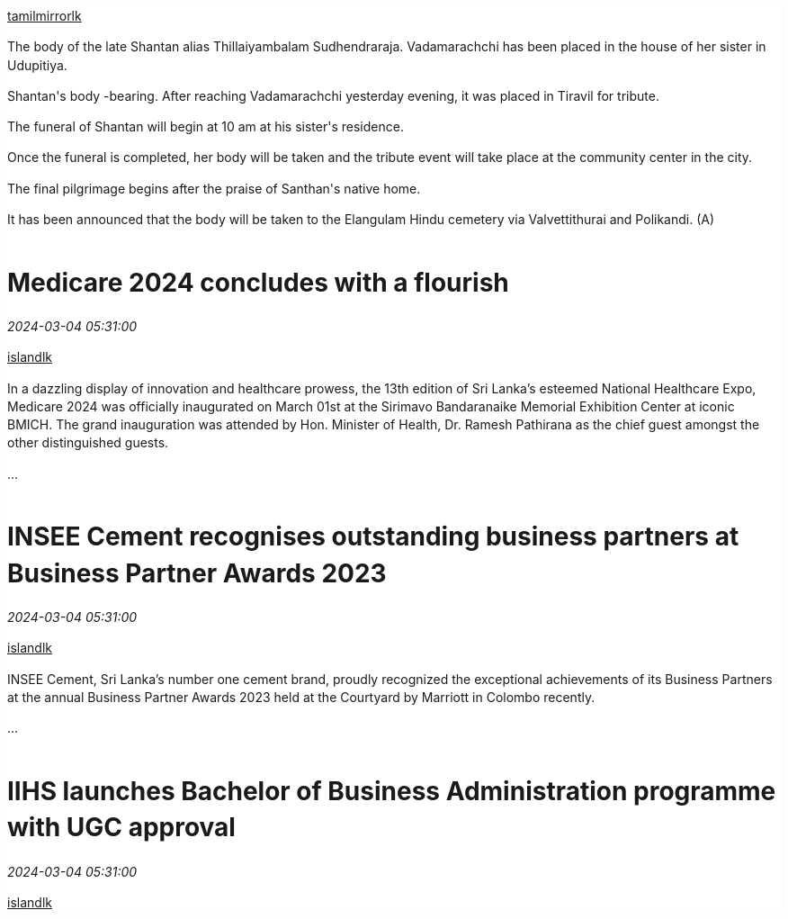 [tamilmirrorlk](https://www.tamilmirror.lk/செய்திகள்/சாந்தனின்-இறுதிக்கிரியைகள்-இன்று/175-334158)

The body of the late Shantan alias Thillaiyambalam Sudhendraraja. Vadamarachchi has been placed in the house of her sister in Udupitiya.

Shantan's body -bearing. After reaching Vadamarachchi yesterday evening, it was placed in Tiravil for tribute.

The funeral of Shantan will begin at 10 am at his sister's residence.

Once the funeral is completed, her body will be taken and the tribute event will take place at the community center in the city.

The final pilgrimage begins after the praise of Santhan's native home.

It has been announced that the body will be taken to the Elangulam Hindu cemetery via Valvettithurai and Polikandi. (A)



# Medicare 2024 concludes with a flourish

*2024-03-04 05:31:00*

[islandlk](http://island.lk/medicare-2024-concludes-with-a-flourish/)

In a dazzling display of innovation and healthcare prowess, the 13th edition of Sri Lanka’s esteemed National Healthcare Expo, Medicare 2024 was officially inaugurated on March 01st at the Sirimavo Bandaranaike Memorial Exhibition Center at iconic BMICH. The grand inauguration was attended by Hon. Minister of Health, Dr. Ramesh Pathirana as the chief guest amongst the other distinguished guests.

...



# INSEE Cement recognises outstanding business partners at Business Partner Awards 2023

*2024-03-04 05:31:00*

[islandlk](http://island.lk/insee-cement-recognises-outstanding-business-partners-at-business-partner-awards-2023/)

INSEE Cement, Sri Lanka’s number one cement brand, proudly recognized the exceptional achievements of its Business Partners at the annual Business Partner Awards 2023 held at the Courtyard by Marriott in Colombo recently.

...



# IIHS launches Bachelor of Business Administration programme with UGC approval

*2024-03-04 05:31:00*

[islandlk](http://island.lk/iihs-launches-bachelor-of-business-administration-programme-with-ugc-approval/)
